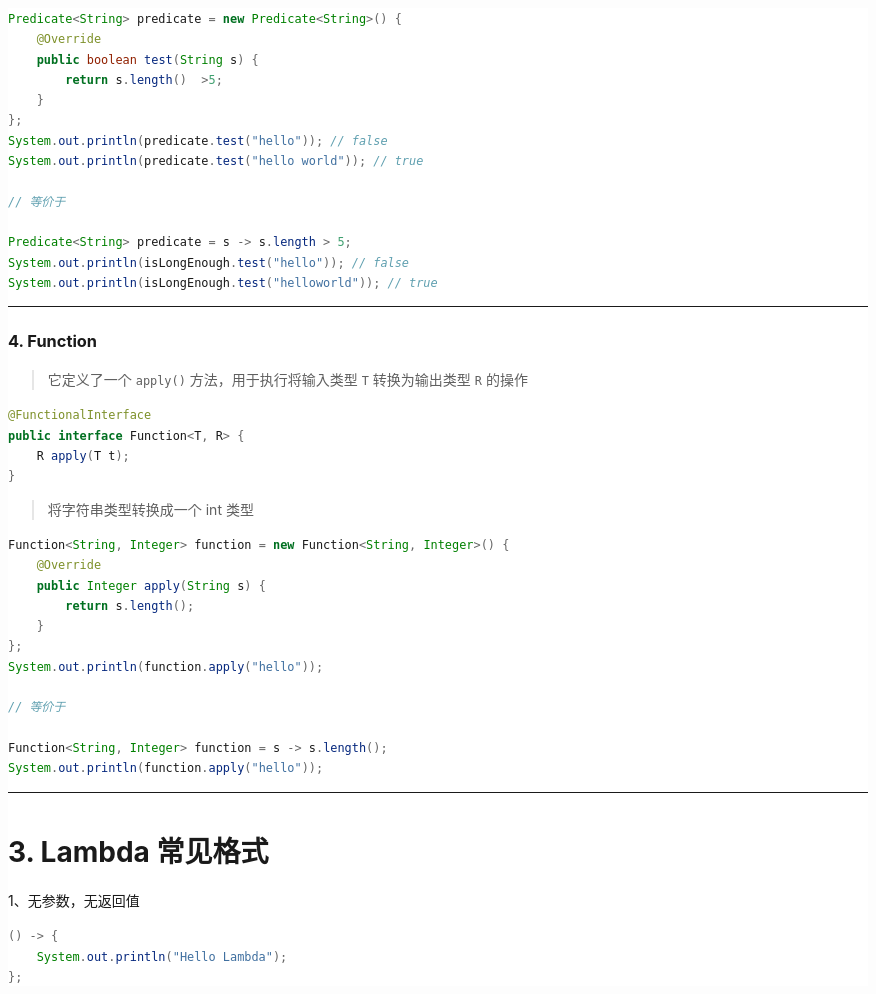 ```java
Predicate<String> predicate = new Predicate<String>() {  
    @Override  
    public boolean test(String s) {  
        return s.length()  >5;  
    }  
};  
System.out.println(predicate.test("hello")); // false  
System.out.println(predicate.test("hello world")); // true

// 等价于

Predicate<String> predicate = s -> s.length > 5;
System.out.println(isLongEnough.test("hello")); // false
System.out.println(isLongEnough.test("helloworld")); // true
```

****
### 4. Function

>它定义了一个 `apply()` 方法，用于执行将输入类型 `T` 转换为输出类型 `R` 的操作

```java
@FunctionalInterface
public interface Function<T, R> {
    R apply(T t);
}
```

>将字符串类型转换成一个 int 类型

```java
Function<String, Integer> function = new Function<String, Integer>() {  
    @Override  
    public Integer apply(String s) {  
        return s.length();  
    }  
};  
System.out.println(function.apply("hello"));

// 等价于

Function<String, Integer> function = s -> s.length();
System.out.println(function.apply("hello"));
```



****
# 3. Lambda 常见格式

1、无参数，无返回值

```java
() -> {
    System.out.println("Hello Lambda");
};
```
